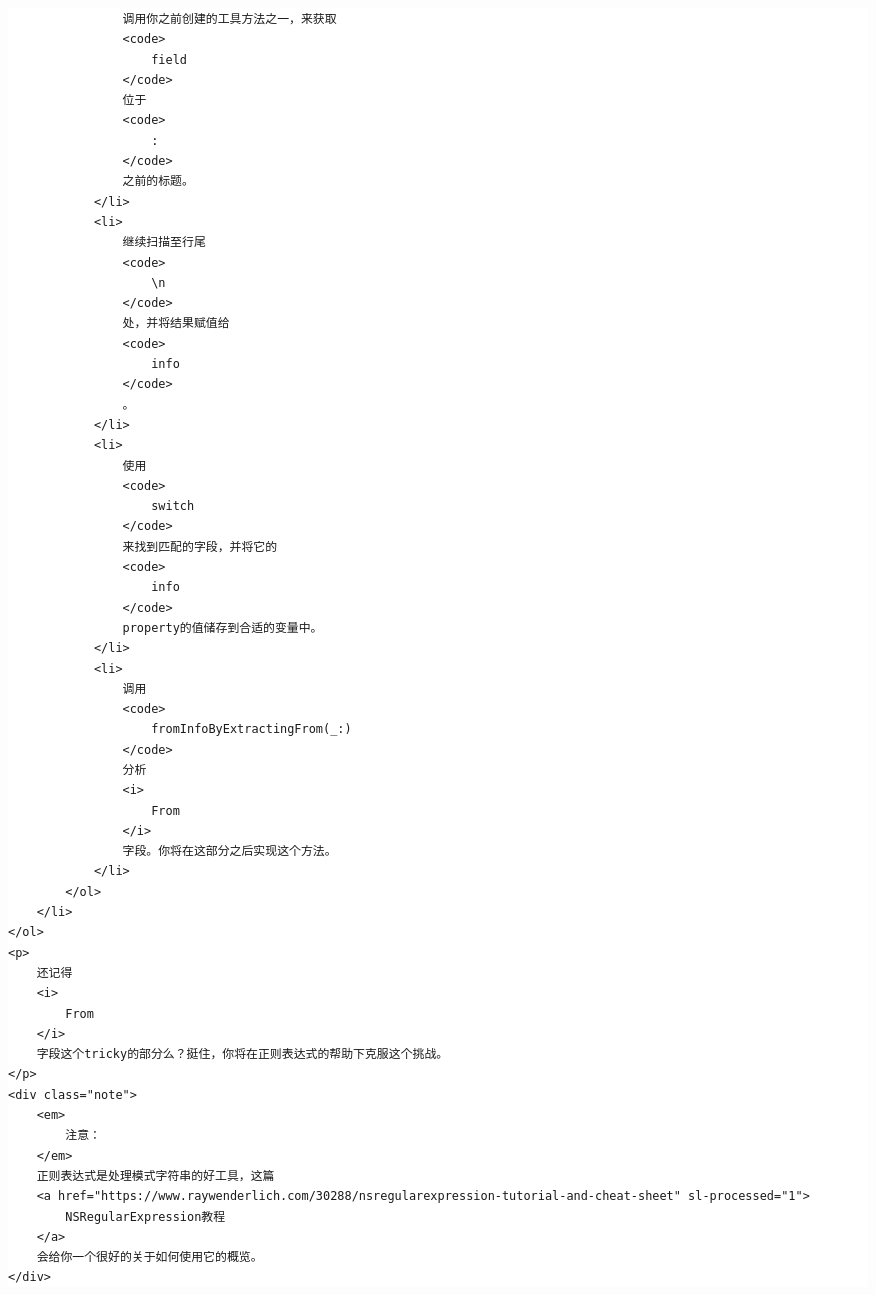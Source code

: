                     调用你之前创建的工具方法之一，来获取
                    <code>
                        field
                    </code>
                    位于
                    <code>
                        :
                    </code>
                    之前的标题。
                </li>
                <li>
                    继续扫描至行尾
                    <code>
                        \n
                    </code>
                    处，并将结果赋值给
                    <code>
                        info
                    </code>
                    。
                </li>
                <li>
                    使用
                    <code>
                        switch
                    </code>
                    来找到匹配的字段，并将它的
                    <code>
                        info
                    </code>
                    property的值储存到合适的变量中。                    
                </li>
                <li>
                    调用
                    <code>
                        fromInfoByExtractingFrom(_:)
                    </code>
                    分析
                    <i>
                        From
                    </i>
                    字段。你将在这部分之后实现这个方法。
                </li>
            </ol>
        </li>
    </ol>
    <p>
        还记得
        <i>
            From
        </i>
        字段这个tricky的部分么？挺住，你将在正则表达式的帮助下克服这个挑战。
    </p>
    <div class="note">
        <em>
            注意：
        </em>
        正则表达式是处理模式字符串的好工具，这篇
        <a href="https://www.raywenderlich.com/30288/nsregularexpression-tutorial-and-cheat-sheet" sl-processed="1">
            NSRegularExpression教程
        </a>
        会给你一个很好的关于如何使用它的概览。
    </div>
